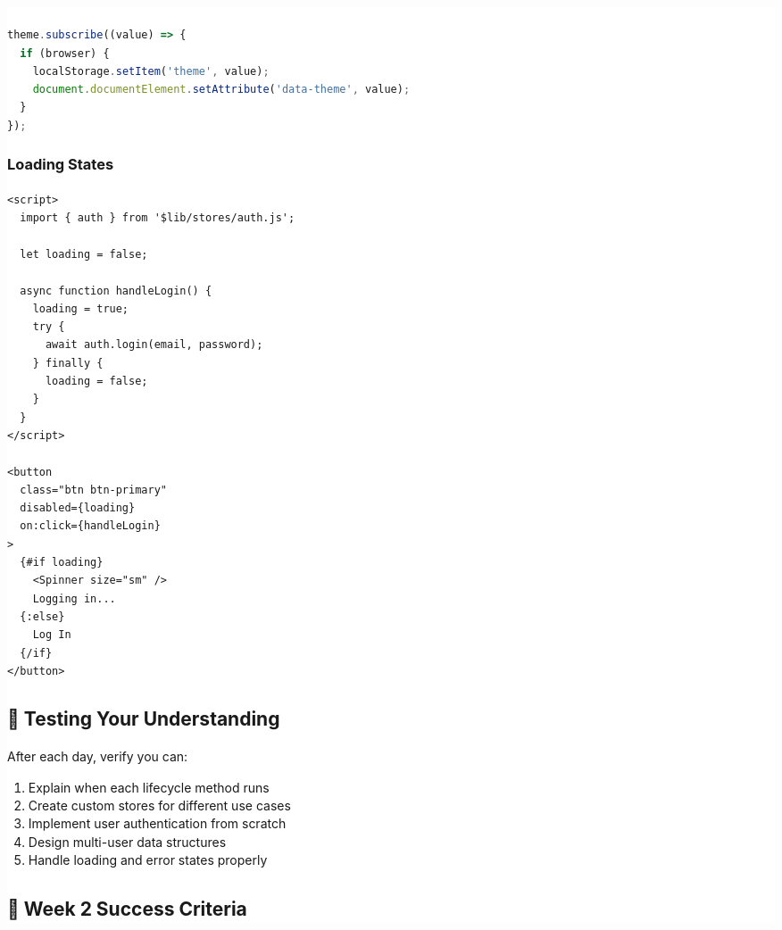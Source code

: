 ```javascript

theme.subscribe((value) => {
  if (browser) {
    localStorage.setItem('theme', value);
    document.documentElement.setAttribute('data-theme', value);
  }
});
```

### Loading States
```svelte
<script>
  import { auth } from '$lib/stores/auth.js';
  
  let loading = false;
  
  async function handleLogin() {
    loading = true;
    try {
      await auth.login(email, password);
    } finally {
      loading = false;
    }
  }
</script>

<button 
  class="btn btn-primary" 
  disabled={loading}
  on:click={handleLogin}
>
  {#if loading}
    <Spinner size="sm" />
    Logging in...
  {:else}
    Log In
  {/if}
</button>
```

## 🧪 Testing Your Understanding

After each day, verify you can:
1. Explain when each lifecycle method runs
2. Create custom stores for different use cases
3. Implement user authentication from scratch
4. Design multi-user data structures
5. Handle loading and error states properly

## 🎯 Week 2 Success Criteria
